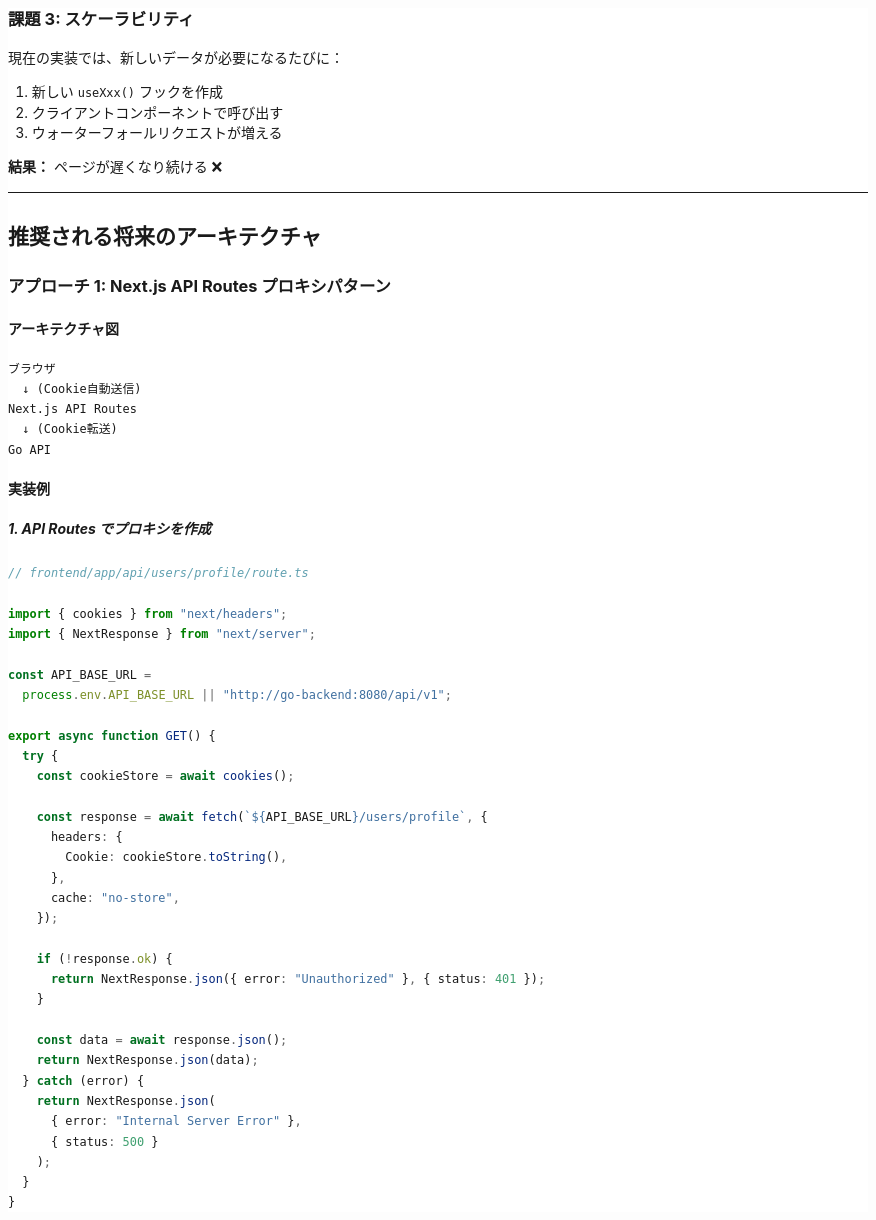 
### 課題 3: スケーラビリティ

現在の実装では、新しいデータが必要になるたびに：

1. 新しい `useXxx()` フックを作成
2. クライアントコンポーネントで呼び出す
3. ウォーターフォールリクエストが増える

**結果：** ページが遅くなり続ける ❌

---

## 推奨される将来のアーキテクチャ

### アプローチ 1: Next.js API Routes プロキシパターン

#### アーキテクチャ図

```
ブラウザ
  ↓ (Cookie自動送信)
Next.js API Routes
  ↓ (Cookie転送)
Go API
```

#### 実装例

##### 1. API Routes でプロキシを作成

```typescript
// frontend/app/api/users/profile/route.ts

import { cookies } from "next/headers";
import { NextResponse } from "next/server";

const API_BASE_URL =
  process.env.API_BASE_URL || "http://go-backend:8080/api/v1";

export async function GET() {
  try {
    const cookieStore = await cookies();

    const response = await fetch(`${API_BASE_URL}/users/profile`, {
      headers: {
        Cookie: cookieStore.toString(),
      },
      cache: "no-store",
    });

    if (!response.ok) {
      return NextResponse.json({ error: "Unauthorized" }, { status: 401 });
    }

    const data = await response.json();
    return NextResponse.json(data);
  } catch (error) {
    return NextResponse.json(
      { error: "Internal Server Error" },
      { status: 500 }
    );
  }
}
```
